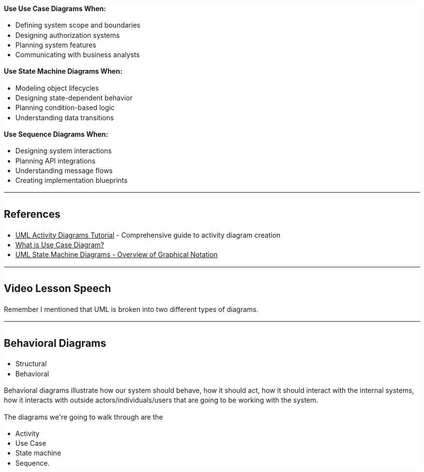 **Use Use Case Diagrams When:**

- Defining system scope and boundaries
- Designing authorization systems
- Planning system features
- Communicating with business analysts

**Use State Machine Diagrams When:**

- Modeling object lifecycles
- Designing state-dependent behavior
- Planning condition-based logic
- Understanding data transitions

**Use Sequence Diagrams When:**

- Designing system interactions
- Planning API integrations
- Understanding message flows
- Creating implementation blueprints

---

## References

- [UML Activity Diagrams Tutorial](https://www.lucidchart.com/pages/uml-activity-diagram) - Comprehensive guide to activity diagram creation
- [What is Use Case Diagram?](https://www.visual-paradigm.com/guide/uml-unified-modeling-language/what-is-use-case-diagram/)
- [UML State Machine Diagrams - Overview of Graphical Notation](https://www.uml-diagrams.org/state-machine-diagrams.html)

---

## Video Lesson Speech

Remember I mentioned that UML is broken into two different types of diagrams.

---

## Behavioral Diagrams

- Structural
- Behavioral 

Behavioral diagrams illustrate how our system should behave, how it should act, how it should interact with the internal systems, how it interacts with outside actors/individuals/users that are going to be working with the system.

The diagrams we're going to walk through are the 

- Activity 
- Use Case 
- State machine
- Sequence. 
